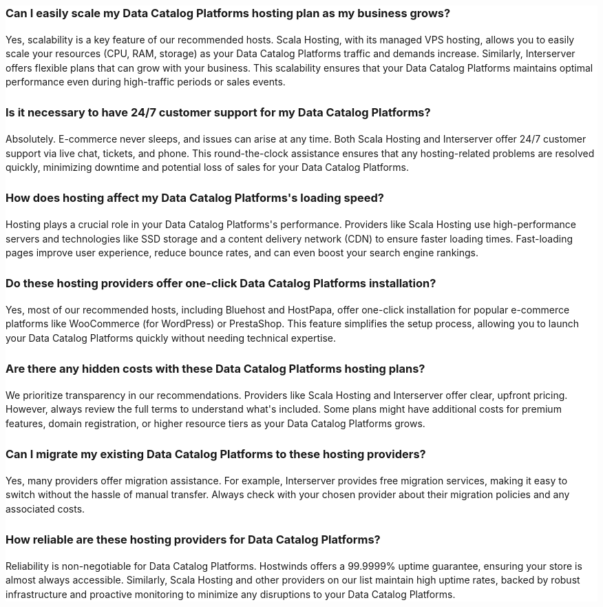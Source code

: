 ### Can I easily scale my Data Catalog Platforms hosting plan as my business grows? 
Yes, scalability is a key feature of our recommended hosts. Scala Hosting, with its managed VPS hosting, allows you to easily scale your resources (CPU, RAM, storage) as your Data Catalog Platforms traffic and demands increase. Similarly, Interserver offers flexible plans that can grow with your business. This scalability ensures that your Data Catalog Platforms maintains optimal performance even during high-traffic periods or sales events.

### Is it necessary to have 24/7 customer support for my Data Catalog Platforms? 
Absolutely. E-commerce never sleeps, and issues can arise at any time. Both Scala Hosting and Interserver offer 24/7 customer support via live chat, tickets, and phone. This round-the-clock assistance ensures that any hosting-related problems are resolved quickly, minimizing downtime and potential loss of sales for your Data Catalog Platforms.

### How does hosting affect my Data Catalog Platforms's loading speed? 
Hosting plays a crucial role in your Data Catalog Platforms's performance. Providers like Scala Hosting use high-performance servers and technologies like SSD storage and a content delivery network (CDN) to ensure faster loading times. Fast-loading pages improve user experience, reduce bounce rates, and can even boost your search engine rankings.

### Do these hosting providers offer one-click Data Catalog Platforms installation? 
Yes, most of our recommended hosts, including Bluehost and HostPapa, offer one-click installation for popular e-commerce platforms like WooCommerce (for WordPress) or PrestaShop. This feature simplifies the setup process, allowing you to launch your Data Catalog Platforms quickly without needing technical expertise.

### Are there any hidden costs with these Data Catalog Platforms hosting plans? 
We prioritize transparency in our recommendations. Providers like Scala Hosting and Interserver offer clear, upfront pricing. However, always review the full terms to understand what's included. Some plans might have additional costs for premium features, domain registration, or higher resource tiers as your Data Catalog Platforms grows.

### Can I migrate my existing Data Catalog Platforms to these hosting providers? 
Yes, many providers offer migration assistance. For example, Interserver provides free migration services, making it easy to switch without the hassle of manual transfer. Always check with your chosen provider about their migration policies and any associated costs.

### How reliable are these hosting providers for Data Catalog Platforms? 
Reliability is non-negotiable for Data Catalog Platforms. Hostwinds offers a 99.9999% uptime guarantee, ensuring your store is almost always accessible. Similarly, Scala Hosting and other providers on our list maintain high uptime rates, backed by robust infrastructure and proactive monitoring to minimize any disruptions to your Data Catalog Platforms.
